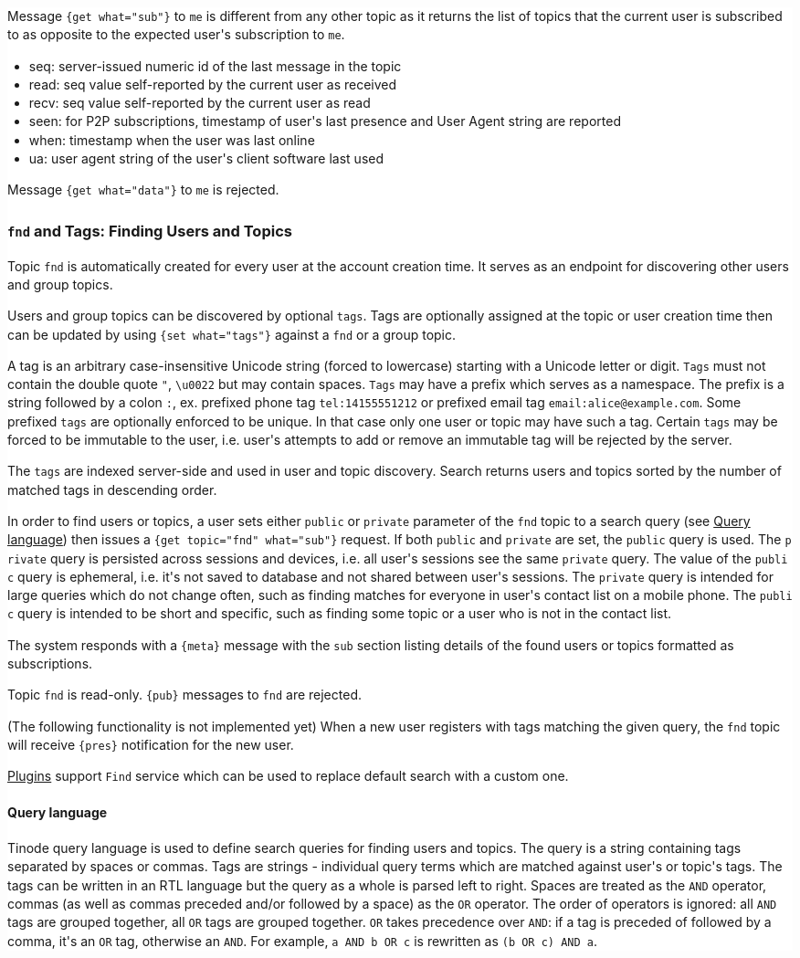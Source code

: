 Message `{get what="sub"}` to `me` is different from any other topic as it returns the list of topics that the current user is subscribed to as opposite to the expected user's subscription to `me`.
* seq: server-issued numeric id of the last message in the topic
* read: seq value self-reported by the current user as received
* recv: seq value self-reported by the current user as read
* seen: for P2P subscriptions, timestamp of user's last presence and User Agent string are reported
 * when: timestamp when the user was last online
 * ua: user agent string of the user's client software last used

Message `{get what="data"}` to `me` is rejected.

### `fnd` and Tags: Finding Users and Topics

Topic `fnd` is automatically created for every user at the account creation time. It serves as an endpoint for discovering other users and group topics.

Users and group topics can be discovered by optional `tags`. Tags are optionally assigned at the topic or user creation time then can be updated by using `{set what="tags"}` against a `fnd` or a group topic.

A tag is an arbitrary case-insensitive Unicode string (forced to lowercase) starting with a Unicode letter or digit. `Tags` must not contain the double quote `"`, `\u0022` but may contain spaces. `Tags` may have a prefix which serves as a namespace. The prefix is a string followed by a colon `:`, ex. prefixed phone tag `tel:14155551212` or prefixed email tag `email:alice@example.com`. Some prefixed `tags` are optionally enforced to be unique. In that case only one user or topic may have such a tag. Certain `tags` may be forced to be immutable to the user, i.e. user's attempts to add or remove an immutable tag will be rejected by the server.

The `tags` are indexed server-side and used in user and topic discovery. Search returns users and topics sorted by the number of matched tags in descending order.

In order to find users or topics, a user sets either `public` or `private` parameter of the `fnd` topic to a search query (see [Query language](#query-language)) then issues a `{get topic="fnd" what="sub"}` request. If both `public` and `private` are set, the `public` query is used. The `private` query is persisted across sessions and devices, i.e. all user's sessions see the same `private` query. The value of the `public` query is ephemeral, i.e. it's not saved to database and not shared between user's sessions. The `private` query is intended for large queries which do not change often, such as finding matches for everyone in user's contact list on a mobile phone. The `public` query is intended to be short and specific, such as finding some topic or a user who is not in the contact list.

The system responds with a `{meta}` message with the `sub` section listing details of the found users or topics formatted as subscriptions.

Topic `fnd` is read-only. `{pub}` messages to `fnd` are rejected.

(The following functionality is not implemented yet) When a new user registers with tags matching the given query, the `fnd` topic will receive `{pres}` notification for the new user.

[Plugins](../pbx) support `Find` service which can be used to replace default search with a custom one.

#### Query language

Tinode query language is used to define search queries for finding users and topics. The query is a string containing tags separated by spaces or commas. Tags are strings - individual query terms which are matched against user's or topic's tags. The tags can be written in an RTL language but the query as a whole is parsed left to right. Spaces are treated as the `AND` operator, commas (as well as commas preceded and/or followed by a space) as the `OR` operator. The order of operators is ignored: all `AND` tags are grouped together, all `OR` tags are grouped together. `OR` takes precedence over `AND`: if a tag is preceded of followed by a comma, it's an `OR` tag, otherwise an `AND`. For example, `a AND b OR c` is rewritten as `(b OR c) AND a`.
